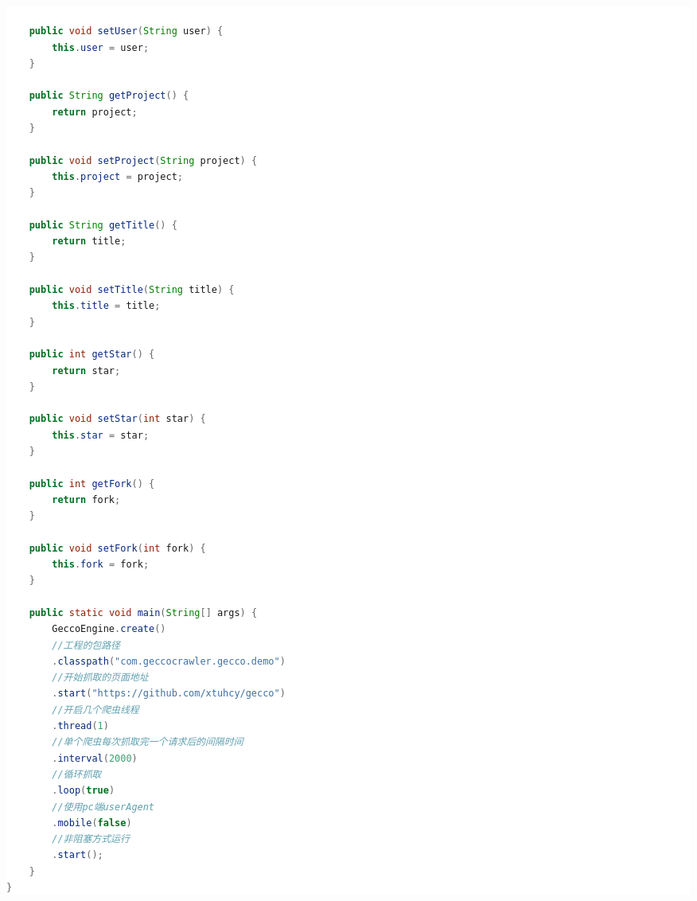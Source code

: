 ```java  

    public void setUser(String user) {
        this.user = user;
    }

    public String getProject() {
        return project;
    }

    public void setProject(String project) {
        this.project = project;
    }

    public String getTitle() {
        return title;
    }

    public void setTitle(String title) {
        this.title = title;
    }

    public int getStar() {
        return star;
    }

    public void setStar(int star) {
        this.star = star;
    }

    public int getFork() {
        return fork;
    }

    public void setFork(int fork) {
        this.fork = fork;
    }
    
    public static void main(String[] args) {
        GeccoEngine.create()
        //工程的包路径
        .classpath("com.geccocrawler.gecco.demo")
        //开始抓取的页面地址
        .start("https://github.com/xtuhcy/gecco")
        //开启几个爬虫线程
        .thread(1)
        //单个爬虫每次抓取完一个请求后的间隔时间
        .interval(2000)
        //循环抓取
        .loop(true)
        //使用pc端userAgent
        .mobile(false)
        //非阻塞方式运行
        .start();
    }
}
```
